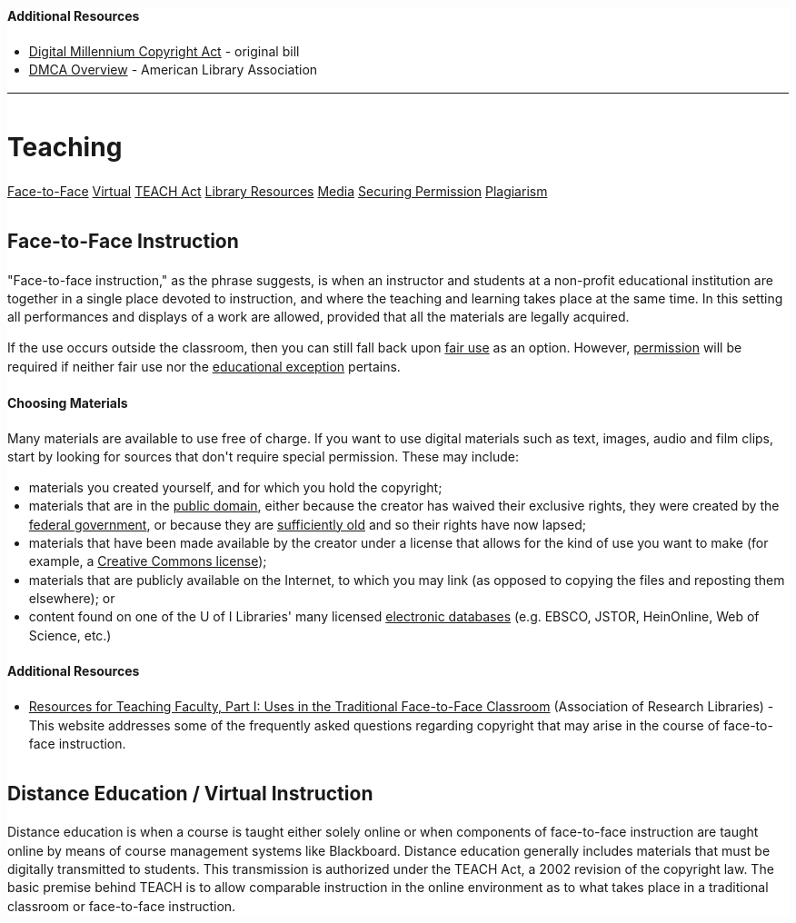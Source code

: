 #### Additional Resources

- [Digital Millennium Copyright Act](http://www.copyright.gov/legislation/dmca.pdf) - original bill
- [DMCA Overview](http://www.ala.org/advocacy/copyright/dmca) - American Library Association

-----

# Teaching

[Face-to-Face](#face) [Virtual](#virtual) [TEACH Act](#TEACH) [Library Resources](#resources) [Media](#media) [Securing Permission](#permission) [Plagiarism](#plagiarism)

## Face-to-Face Instruction

"Face-to-face instruction," as the phrase suggests, is when an instructor and students at a non-profit educational institution are together in a single place devoted to instruction, and where the teaching and learning takes place at the same time. In this setting all performances and displays of a work are allowed, provided that all the materials are legally acquired.

If the use occurs outside the classroom, then you can still fall back upon [fair use](#whatisfairuse) as an option. However, [permission](#permission) will be required if neither fair use nor the [educational exception](http://www.copyright.gov/title17/92chap1.html#110) pertains.

#### Choosing Materials

Many materials are available to use free of charge. If you want to use digital materials such as text, images, audio and film clips, start by looking for sources that don't require special permission. These may include:

- materials you created yourself, and for which you hold the copyright;
- materials that are in the [public domain](#public), either because the creator has waived their exclusive rights, they were created by the [federal government](#docs), or because they are [sufficiently old](http://copyright.cornell.edu/resources/publicdomain.cfm) and so their rights have now lapsed;
- materials that have been made available by the creator under a license that allows for the kind of use you want to make (for example, a [Creative Commons license](#openaccess));
- materials that are publicly available on the Internet, to which you may link (as opposed to copying the files and reposting them elsewhere); or
- content found on one of the U of I Libraries' many licensed [electronic databases](#licensed) (e.g. EBSCO, JSTOR, HeinOnline, Web of Science, etc.)

#### Additional Resources

- [Resources for Teaching Faculty, Part I: Uses in the Traditional Face-to-Face Classroom](http://www.knowyourcopyrights.org/resourcesfac/faq/traditional.shtml) (Association of Research Libraries) - This website addresses some of the frequently asked questions regarding copyright that may arise in the course of face-to-face instruction.

## Distance Education / Virtual Instruction

Distance education is when a course is taught either solely online or when components of face-to-face instruction are taught online by means of course management systems like Blackboard. Distance education generally includes materials that must be digitally transmitted to students. This transmission is authorized under the TEACH Act, a 2002 revision of the copyright law. The basic premise behind TEACH is to allow comparable instruction in the online environment as to what takes place in a traditional classroom or face-to-face instruction.
